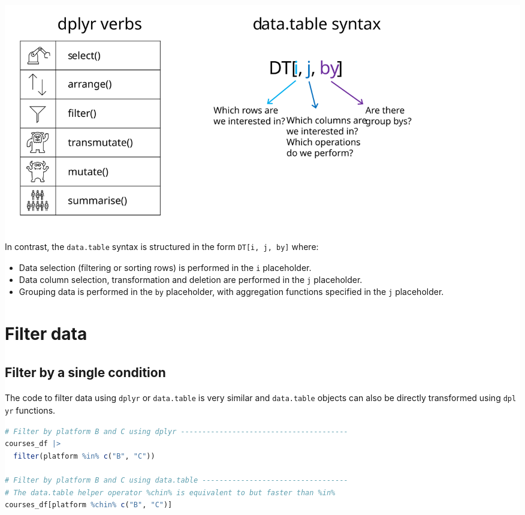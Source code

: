 <img src="../../figures/dc-data_table_vs_dplyr-code_syntax.svg" width="80%" />

In contrast, the `data.table` syntax is structured in the form
`DT[i, j, by]` where:

-   Data selection (filtering or sorting rows) is performed in the `i`
    placeholder.  
-   Data column selection, transformation and deletion are performed in
    the `j` placeholder.  
-   Grouping data is performed in the `by` placeholder, with aggregation
    functions specified in the `j` placeholder.

# Filter data

## Filter by a single condition

The code to filter data using `dplyr` or `data.table` is very similar
and `data.table` objects can also be directly transformed using `dplyr`
functions.

``` r
# Filter by platform B and C using dplyr ---------------------------------------
courses_df |>
  filter(platform %in% c("B", "C"))

# Filter by platform B and C using data.table ----------------------------------
# The data.table helper operator %chin% is equivalent to but faster than %in%
courses_df[platform %chin% c("B", "C")]
```
